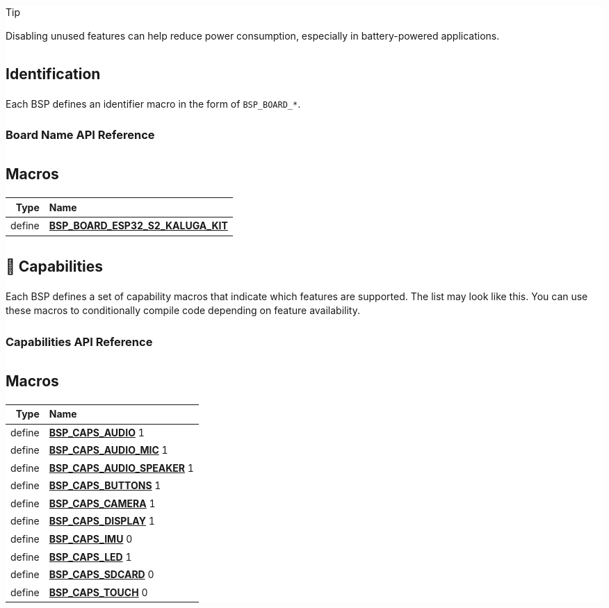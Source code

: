 > [!TIP]
> Disabling unused features can help reduce power consumption, especially in battery-powered applications.




## Identification

Each BSP defines an identifier macro in the form of `BSP_BOARD_*`.

### Board Name API Reference



## Macros

| Type | Name |
| ---: | :--- |
| define  | [**BSP\_BOARD\_ESP32\_S2\_KALUGA\_KIT**](#define-bsp_board_esp32_s2_kaluga_kit)  <br> |









## :1234: Capabilities

Each BSP defines a set of capability macros that indicate which features are supported.
The list may look like this.
You can use these macros to conditionally compile code depending on feature availability.

### Capabilities API Reference



## Macros

| Type | Name |
| ---: | :--- |
| define  | [**BSP\_CAPS\_AUDIO**](#define-bsp_caps_audio)  1<br> |
| define  | [**BSP\_CAPS\_AUDIO\_MIC**](#define-bsp_caps_audio_mic)  1<br> |
| define  | [**BSP\_CAPS\_AUDIO\_SPEAKER**](#define-bsp_caps_audio_speaker)  1<br> |
| define  | [**BSP\_CAPS\_BUTTONS**](#define-bsp_caps_buttons)  1<br> |
| define  | [**BSP\_CAPS\_CAMERA**](#define-bsp_caps_camera)  1<br> |
| define  | [**BSP\_CAPS\_DISPLAY**](#define-bsp_caps_display)  1<br> |
| define  | [**BSP\_CAPS\_IMU**](#define-bsp_caps_imu)  0<br> |
| define  | [**BSP\_CAPS\_LED**](#define-bsp_caps_led)  1<br> |
| define  | [**BSP\_CAPS\_SDCARD**](#define-bsp_caps_sdcard)  0<br> |
| define  | [**BSP\_CAPS\_TOUCH**](#define-bsp_caps_touch)  0<br> |
